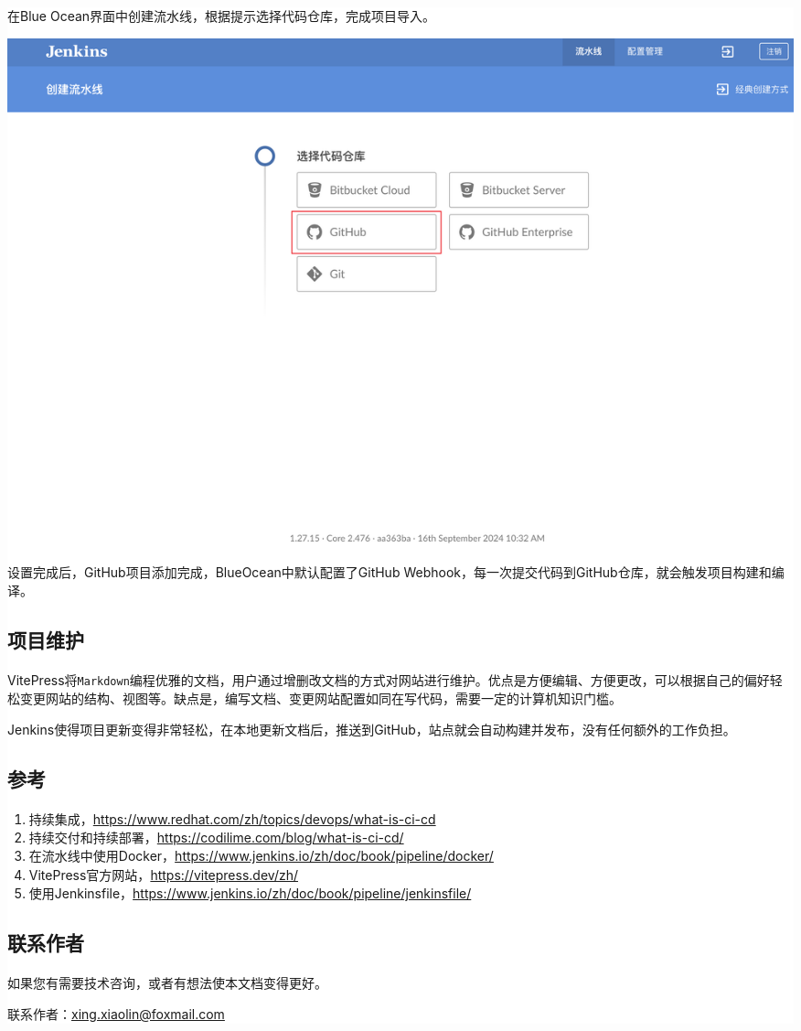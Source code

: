 在Blue Ocean界面中创建流水线，根据提示选择代码仓库，完成项目导入。

![Blue Ocean UI创建流水线](img-cicd-taste/blue-ocean-pipeline.png)

设置完成后，GitHub项目添加完成，BlueOcean中默认配置了GitHub Webhook，每一次提交代码到GitHub仓库，就会触发项目构建和编译。


## 项目维护

VitePress将`Markdown`编程优雅的文档，用户通过增删改文档的方式对网站进行维护。优点是方便编辑、方便更改，可以根据自己的偏好轻松变更网站的结构、视图等。缺点是，编写文档、变更网站配置如同在写代码，需要一定的计算机知识门槛。

Jenkins使得项目更新变得非常轻松，在本地更新文档后，推送到GitHub，站点就会自动构建并发布，没有任何额外的工作负担。


## 参考

1. 持续集成，https://www.redhat.com/zh/topics/devops/what-is-ci-cd
2. 持续交付和持续部署，https://codilime.com/blog/what-is-ci-cd/
3. 在流水线中使用Docker，https://www.jenkins.io/zh/doc/book/pipeline/docker/
4. VitePress官方网站，https://vitepress.dev/zh/
5. 使用Jenkinsfile，https://www.jenkins.io/zh/doc/book/pipeline/jenkinsfile/

## 联系作者

如果您有需要技术咨询，或者有想法使本文档变得更好。

联系作者：xing.xiaolin@foxmail.com
